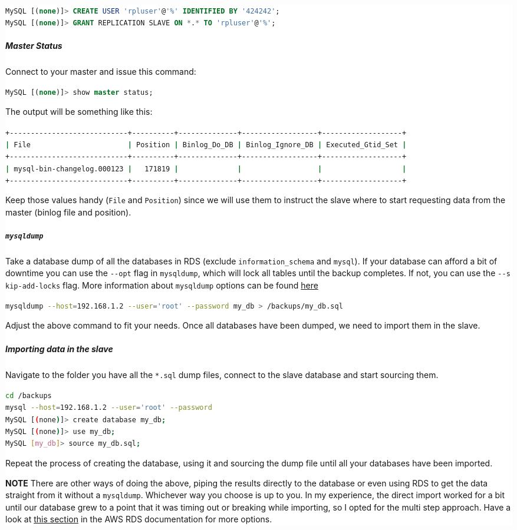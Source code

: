 ```sql
MySQL [(none)]> CREATE USER 'rpluser'@'%' IDENTIFIED BY '424242';
MySQL [(none)]> GRANT REPLICATION SLAVE ON *.* TO 'rpluser'@'%';
```

##### Master Status

Connect to your master and issue this command:

```sql
MySQL [(none)]> show master status;
```

The output will be something like this:

```sh
+----------------------------+----------+--------------+------------------+-------------------+
| File                       | Position | Binlog_Do_DB | Binlog_Ignore_DB | Executed_Gtid_Set |
+----------------------------+----------+--------------+------------------+-------------------+
| mysql-bin-changelog.000123 |   171819 |              |                  |                   |
+----------------------------+----------+--------------+------------------+-------------------+
```

Keep those values handy (`File` and `Position`) since we will use them to instruct the slave where to start requesting data from the master (binlog file and position).

##### `mysqldump`

Take a database dump of all the databases in RDS (exclude `information_schema` and `mysql`). If your database can afford a bit of downtime you can use the `--opt` flag in `mysqldump`, which will lock all tables until the backup completes. If not, you can use the `--skip-add-locks` flag. More information about `mysqldump` options can be found [here](https://dev.mysql.com/doc/refman/5.5/en/mysqldump.html)

```sh
mysqldump --host=192.168.1.2 --user='root' --password my_db > /backups/my_db.sql
```

Adjust the above command to fit your needs. Once all databases have been dumped, we need to import them in the slave.

##### Importing data in the slave

Navigate to the folder you have all the `*.sql` dump files, connect to the slave database and start sourcing them.

```sh
cd /backups
mysql --host=192.168.1.2 --user='root' --password
MySQL [(none)]> create database my_db;
MySQL [(none)]> use my_db;
MySQL [my_db]> source my_db.sql;
```
Repeat the process of creating the database, using it and sourcing the dump file until all your databases have been imported.

**NOTE** There are other ways of doing the above, piping the results directly to the database or even using RDS to get the data straight from it without a `mysqldump`. Whichever way you choose is up to you. In my experience, the direct import worked for a bit until our database grew to a point that it was timing out or breaking while importing, so I opted for the multi step approach. Have a look at [this section](http://docs.aws.amazon.com/AmazonRDS/latest/UserGuide/MySQL.Procedural.Importing.html) in the AWS RDS documentation for more options.

